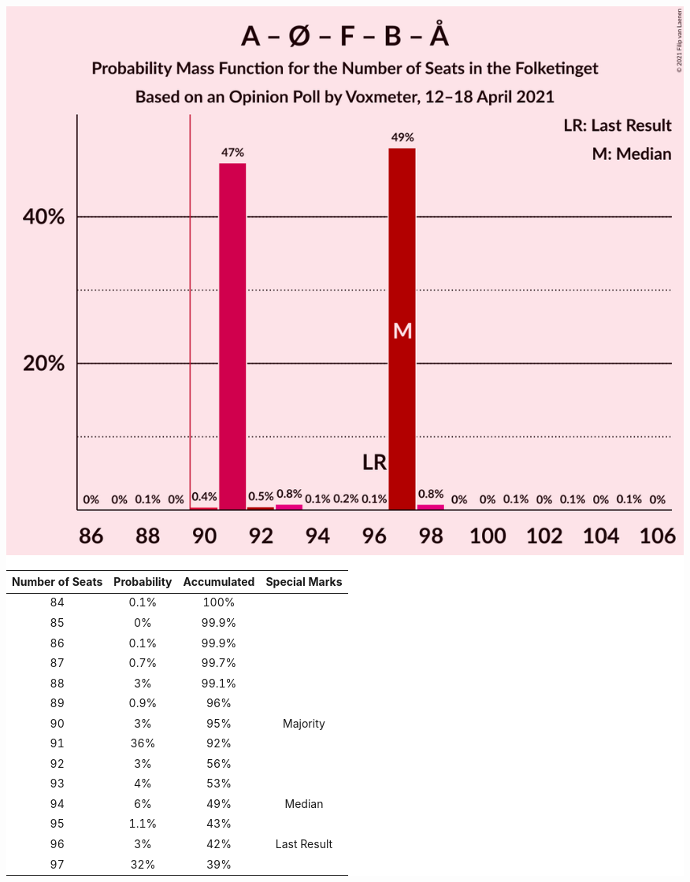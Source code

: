 ![Graph with seats probability mass function not yet produced](2021-04-18-Voxmeter-coalitions-seats-pmf-a–ø–f–b–å.png "Seats Probability Mass Function")

| Number of Seats | Probability | Accumulated | Special Marks |
|:---------------:|:-----------:|:-----------:|:-------------:|
| 84 | 0.1% | 100% |  |
| 85 | 0% | 99.9% |  |
| 86 | 0.1% | 99.9% |  |
| 87 | 0.7% | 99.7% |  |
| 88 | 3% | 99.1% |  |
| 89 | 0.9% | 96% |  |
| 90 | 3% | 95% | Majority |
| 91 | 36% | 92% |  |
| 92 | 3% | 56% |  |
| 93 | 4% | 53% |  |
| 94 | 6% | 49% | Median |
| 95 | 1.1% | 43% |  |
| 96 | 3% | 42% | Last Result |
| 97 | 32% | 39% |  |